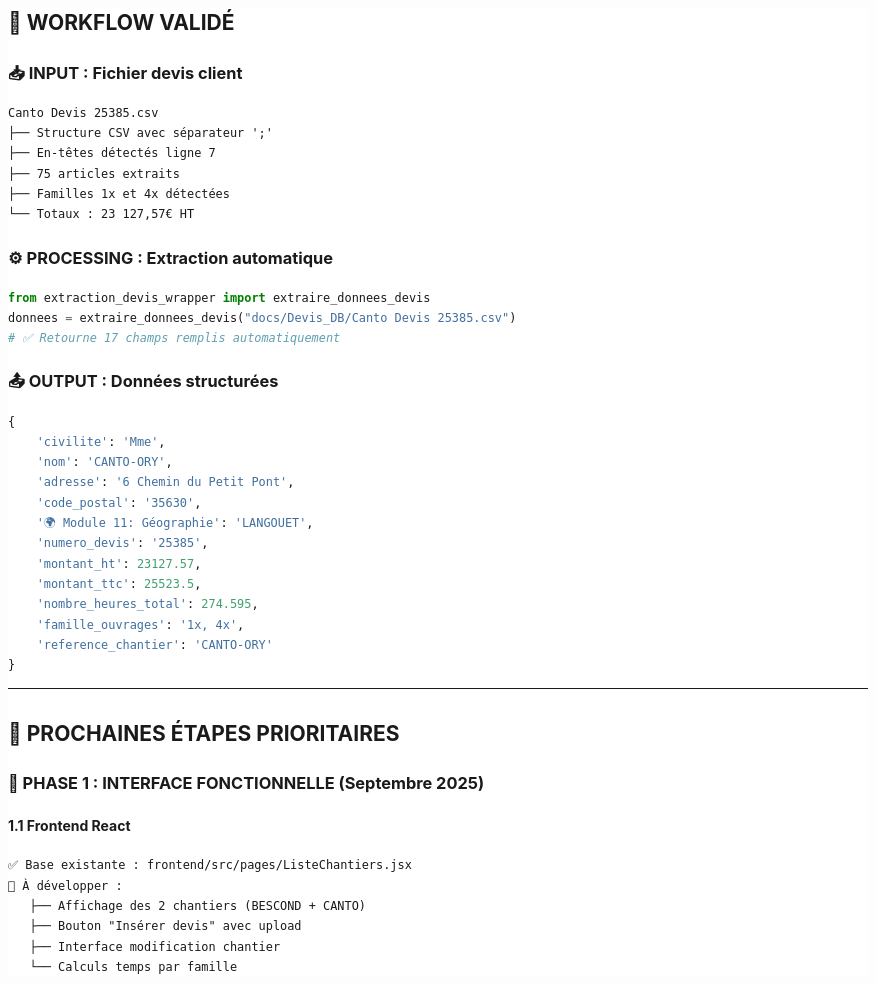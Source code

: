 
## 🔄 **WORKFLOW VALIDÉ**

### **📥 INPUT : Fichier devis client**
```
Canto Devis 25385.csv
├── Structure CSV avec séparateur ';'
├── En-têtes détectés ligne 7
├── 75 articles extraits
├── Familles 1x et 4x détectées
└── Totaux : 23 127,57€ HT
```

### **⚙️ PROCESSING : Extraction automatique**
```python
from extraction_devis_wrapper import extraire_donnees_devis
donnees = extraire_donnees_devis("docs/Devis_DB/Canto Devis 25385.csv")
# ✅ Retourne 17 champs remplis automatiquement
```

### **📤 OUTPUT : Données structurées**
```python
{
    'civilite': 'Mme',
    'nom': 'CANTO-ORY', 
    'adresse': '6 Chemin du Petit Pont',
    'code_postal': '35630',
    '🌍 Module 11: Géographie': 'LANGOUET',
    'numero_devis': '25385',
    'montant_ht': 23127.57,
    'montant_ttc': 25523.5,
    'nombre_heures_total': 274.595,
    'famille_ouvrages': '1x, 4x',
    'reference_chantier': 'CANTO-ORY'
}
```

---

## 🚀 **PROCHAINES ÉTAPES PRIORITAIRES**

### **🎯 PHASE 1 : INTERFACE FONCTIONNELLE (Septembre 2025)**

#### **1.1 Frontend React**
```
✅ Base existante : frontend/src/pages/ListeChantiers.jsx
🔧 À développer :
   ├── Affichage des 2 chantiers (BESCOND + CANTO)
   ├── Bouton "Insérer devis" avec upload
   ├── Interface modification chantier
   └── Calculs temps par famille
```
